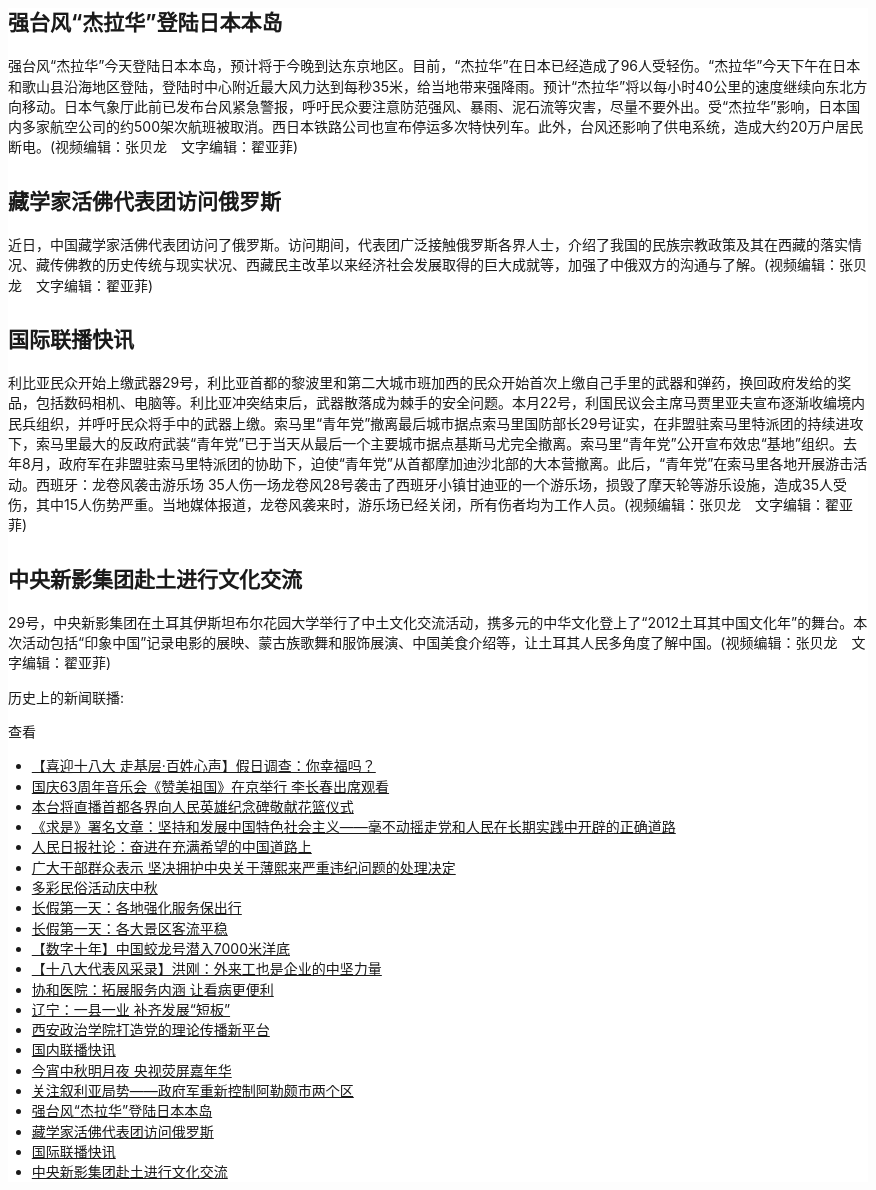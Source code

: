 
## 强台风“杰拉华”登陆日本本岛


强台风“杰拉华”今天登陆日本本岛，预计将于今晚到达东京地区。目前，“杰拉华”在日本已经造成了96人受轻伤。“杰拉华”今天下午在日本和歌山县沿海地区登陆，登陆时中心附近最大风力达到每秒35米，给当地带来强降雨。预计“杰拉华”将以每小时40公里的速度继续向东北方向移动。日本气象厅此前已发布台风紧急警报，呼吁民众要注意防范强风、暴雨、泥石流等灾害，尽量不要外出。受“杰拉华”影响，日本国内多家航空公司的约500架次航班被取消。西日本铁路公司也宣布停运多次特快列车。此外，台风还影响了供电系统，造成大约20万户居民断电。(视频编辑：张贝龙　文字编辑：翟亚菲)


## 藏学家活佛代表团访问俄罗斯


近日，中国藏学家活佛代表团访问了俄罗斯。访问期间，代表团广泛接触俄罗斯各界人士，介绍了我国的民族宗教政策及其在西藏的落实情况、藏传佛教的历史传统与现实状况、西藏民主改革以来经济社会发展取得的巨大成就等，加强了中俄双方的沟通与了解。(视频编辑：张贝龙　文字编辑：翟亚菲)


## 国际联播快讯


利比亚民众开始上缴武器29号，利比亚首都的黎波里和第二大城市班加西的民众开始首次上缴自己手里的武器和弹药，换回政府发给的奖品，包括数码相机、电脑等。利比亚冲突结束后，武器散落成为棘手的安全问题。本月22号，利国民议会主席马贾里亚夫宣布逐渐收编境内民兵组织，并呼吁民众将手中的武器上缴。索马里“青年党”撤离最后城市据点索马里国防部长29号证实，在非盟驻索马里特派团的持续进攻下，索马里最大的反政府武装“青年党”已于当天从最后一个主要城市据点基斯马尤完全撤离。索马里“青年党”公开宣布效忠“基地”组织。去年8月，政府军在非盟驻索马里特派团的协助下，迫使“青年党”从首都摩加迪沙北部的大本营撤离。此后，“青年党”在索马里各地开展游击活动。西班牙：龙卷风袭击游乐场 35人伤一场龙卷风28号袭击了西班牙小镇甘迪亚的一个游乐场，损毁了摩天轮等游乐设施，造成35人受伤，其中15人伤势严重。当地媒体报道，龙卷风袭来时，游乐场已经关闭，所有伤者均为工作人员。(视频编辑：张贝龙　文字编辑：翟亚菲)


## 中央新影集团赴土进行文化交流


29号，中央新影集团在土耳其伊斯坦布尔花园大学举行了中土文化交流活动，携多元的中华文化登上了“2012土耳其中国文化年”的舞台。本次活动包括“印象中国”记录电影的展映、蒙古族歌舞和服饰展演、中国美食介绍等，让土耳其人民多角度了解中国。(视频编辑：张贝龙　文字编辑：翟亚菲)






历史上的新闻联播:

 查看
 

* [【喜迎十八大 走基层·百姓心声】假日调查：你幸福吗？](#【喜迎十八大-走基层·百姓心声】假日调查：你幸福吗？)
* [国庆63周年音乐会《赞美祖国》在京举行 李长春出席观看](#国庆63周年音乐会《赞美祖国》在京举行-李长春出席观看)
* [本台将直播首都各界向人民英雄纪念碑敬献花篮仪式](#本台将直播首都各界向人民英雄纪念碑敬献花篮仪式)
* [《求是》署名文章：坚持和发展中国特色社会主义——毫不动摇走党和人民在长期实践中开辟的正确道路](#《求是》署名文章：坚持和发展中国特色社会主义——毫不动摇走党和人民在长期实践中开辟的正确道路)
* [人民日报社论：奋进在充满希望的中国道路上](#人民日报社论：奋进在充满希望的中国道路上)
* [广大干部群众表示 坚决拥护中央关于薄熙来严重违纪问题的处理决定](#广大干部群众表示-坚决拥护中央关于薄熙来严重违纪问题的处理决定)
* [多彩民俗活动庆中秋](#多彩民俗活动庆中秋)
* [长假第一天：各地强化服务保出行](#长假第一天：各地强化服务保出行)
* [长假第一天：各大景区客流平稳](#长假第一天：各大景区客流平稳)
* [【数字十年】中国蛟龙号潜入7000米洋底](#【数字十年】中国蛟龙号潜入7000米洋底)
* [【十八大代表风采录】洪刚：外来工也是企业的中坚力量](#【十八大代表风采录】洪刚：外来工也是企业的中坚力量)
* [协和医院：拓展服务内涵 让看病更便利](#协和医院：拓展服务内涵-让看病更便利)
* [辽宁：一县一业 补齐发展“短板”](#辽宁：一县一业-补齐发展“短板”)
* [西安政治学院打造党的理论传播新平台](#西安政治学院打造党的理论传播新平台)
* [国内联播快讯](#国内联播快讯)
* [今宵中秋明月夜 央视荧屏嘉年华](#今宵中秋明月夜-央视荧屏嘉年华)
* [关注叙利亚局势——政府军重新控制阿勒颇市两个区](#关注叙利亚局势——政府军重新控制阿勒颇市两个区)
* [强台风“杰拉华”登陆日本本岛](#强台风“杰拉华”登陆日本本岛)
* [藏学家活佛代表团访问俄罗斯](#藏学家活佛代表团访问俄罗斯)
* [国际联播快讯](#国际联播快讯)
* [中央新影集团赴土进行文化交流](#中央新影集团赴土进行文化交流)
